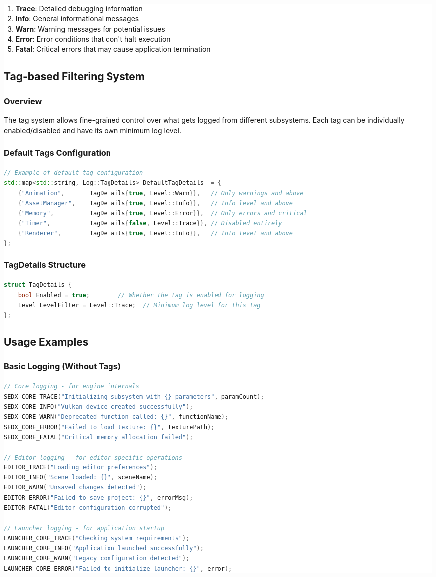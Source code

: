 1. **Trace**: Detailed debugging information
2. **Info**: General informational messages
3. **Warn**: Warning messages for potential issues
4. **Error**: Error conditions that don't halt execution
5. **Fatal**: Critical errors that may cause application termination

## Tag-based Filtering System

### Overview
The tag system allows fine-grained control over what gets logged from different subsystems. Each tag can be individually enabled/disabled and have its own minimum log level.

### Default Tags Configuration
```cpp
// Example of default tag configuration
std::map<std::string, Log::TagDetails> DefaultTagDetails_ = {
    {"Animation",       TagDetails{true, Level::Warn}},   // Only warnings and above
    {"AssetManager",    TagDetails{true, Level::Info}},   // Info level and above
    {"Memory",          TagDetails{true, Level::Error}},  // Only errors and critical
    {"Timer",           TagDetails{false, Level::Trace}}, // Disabled entirely
    {"Renderer",        TagDetails{true, Level::Info}},   // Info level and above
};
```

### TagDetails Structure
```cpp
struct TagDetails {
    bool Enabled = true;        // Whether the tag is enabled for logging
    Level LevelFilter = Level::Trace;  // Minimum log level for this tag
};
```

## Usage Examples

### Basic Logging (Without Tags)

```cpp
// Core logging - for engine internals
SEDX_CORE_TRACE("Initializing subsystem with {} parameters", paramCount);
SEDX_CORE_INFO("Vulkan device created successfully");
SEDX_CORE_WARN("Deprecated function called: {}", functionName);
SEDX_CORE_ERROR("Failed to load texture: {}", texturePath);
SEDX_CORE_FATAL("Critical memory allocation failed");

// Editor logging - for editor-specific operations
EDITOR_TRACE("Loading editor preferences");
EDITOR_INFO("Scene loaded: {}", sceneName);
EDITOR_WARN("Unsaved changes detected");
EDITOR_ERROR("Failed to save project: {}", errorMsg);
EDITOR_FATAL("Editor configuration corrupted");

// Launcher logging - for application startup
LAUNCHER_CORE_TRACE("Checking system requirements");
LAUNCHER_CORE_INFO("Application launched successfully");
LAUNCHER_CORE_WARN("Legacy configuration detected");
LAUNCHER_CORE_ERROR("Failed to initialize launcher: {}", error);
```
